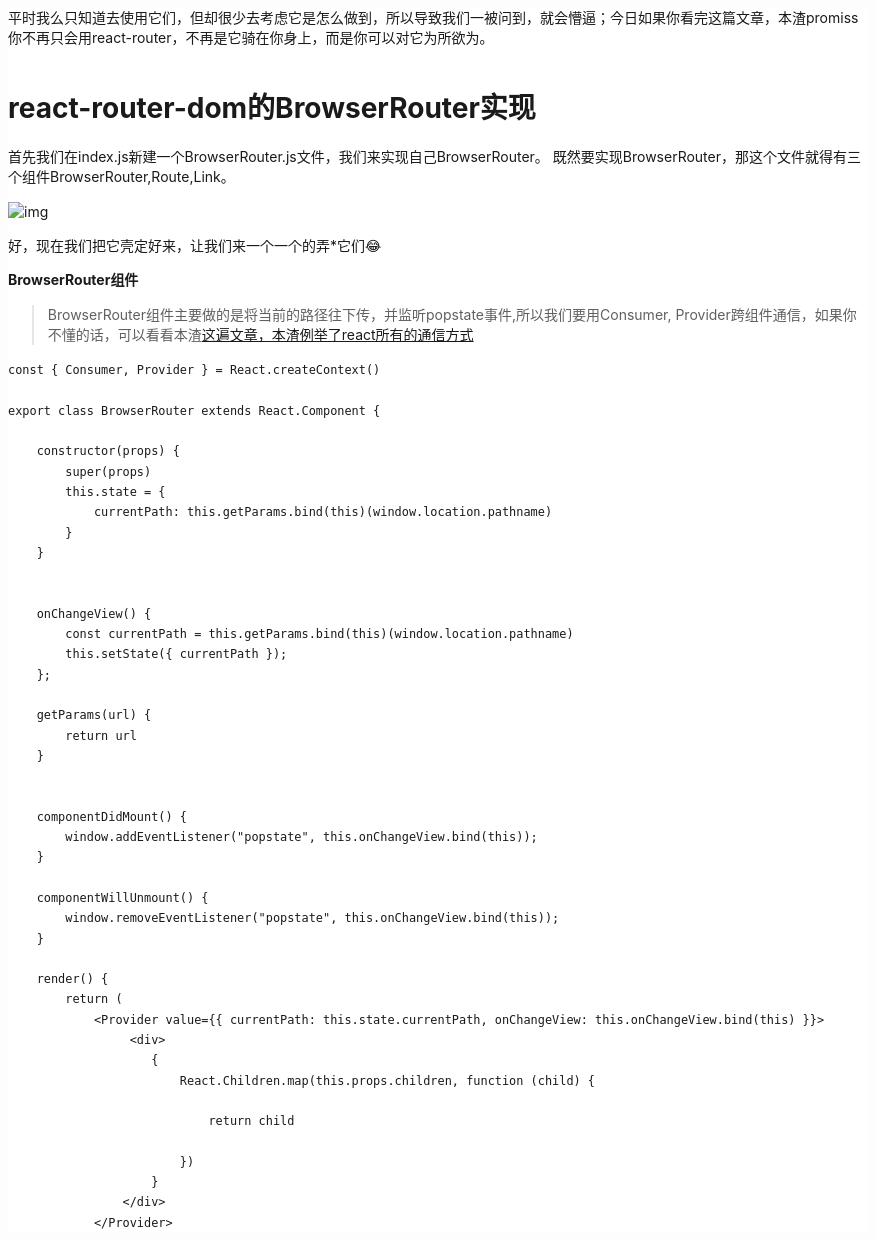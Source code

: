 平时我么只知道去使用它们，但却很少去考虑它是怎么做到，所以导致我们一被问到，就会懵逼；今日如果你看完这篇文章，本渣promiss你不再只会用react-router，不再是它骑在你身上，而是你可以对它为所欲为。

# react-router-dom的BrowserRouter实现

首先我们在index.js新建一个BrowserRouter.js文件，我们来实现自己BrowserRouter。 既然要实现BrowserRouter，那这个文件就得有三个组件BrowserRouter,Route,Link。



![img](图片/170e3d83aed89e87tplv-t2oaga2asx-watermark.awebp)



好，现在我们把它壳定好来，让我们来一个一个的弄*它们😂

**BrowserRouter组件**

> BrowserRouter组件主要做的是将当前的路径往下传，并监听popstate事件,所以我们要用Consumer, Provider跨组件通信，如果你不懂的话，可以看看本渣[这遍文章，本渣例举了react所有的通信方式](https://juejin.cn/post/6844903972415750157)

```
const { Consumer, Provider } = React.createContext()

export class BrowserRouter extends React.Component {

    constructor(props) {
        super(props)
        this.state = {
            currentPath: this.getParams.bind(this)(window.location.pathname)
        }
    }


    onChangeView() {
        const currentPath = this.getParams.bind(this)(window.location.pathname)
        this.setState({ currentPath });
    };

    getParams(url) {
        return url
    }


    componentDidMount() {
        window.addEventListener("popstate", this.onChangeView.bind(this));
    }

    componentWillUnmount() {
        window.removeEventListener("popstate", this.onChangeView.bind(this));
    }

    render() {
        return (
            <Provider value={{ currentPath: this.state.currentPath, onChangeView: this.onChangeView.bind(this) }}>
                 <div>
                    {
                        React.Children.map(this.props.children, function (child) {

                            return child

                        })
                    }
                </div>
            </Provider>
```